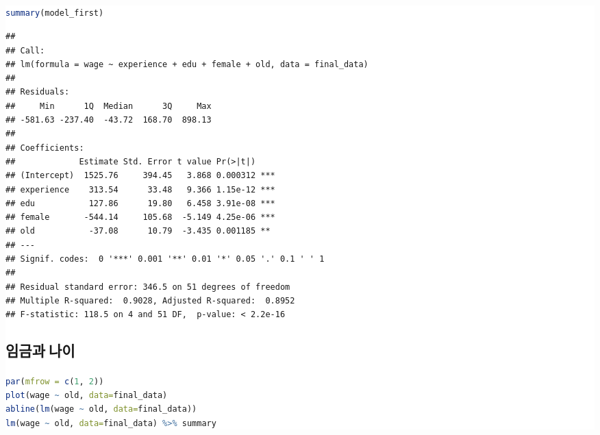 ``` r
summary(model_first)
```

    ## 
    ## Call:
    ## lm(formula = wage ~ experience + edu + female + old, data = final_data)
    ## 
    ## Residuals:
    ##     Min      1Q  Median      3Q     Max 
    ## -581.63 -237.40  -43.72  168.70  898.13 
    ## 
    ## Coefficients:
    ##             Estimate Std. Error t value Pr(>|t|)    
    ## (Intercept)  1525.76     394.45   3.868 0.000312 ***
    ## experience    313.54      33.48   9.366 1.15e-12 ***
    ## edu           127.86      19.80   6.458 3.91e-08 ***
    ## female       -544.14     105.68  -5.149 4.25e-06 ***
    ## old           -37.08      10.79  -3.435 0.001185 ** 
    ## ---
    ## Signif. codes:  0 '***' 0.001 '**' 0.01 '*' 0.05 '.' 0.1 ' ' 1
    ## 
    ## Residual standard error: 346.5 on 51 degrees of freedom
    ## Multiple R-squared:  0.9028, Adjusted R-squared:  0.8952 
    ## F-statistic: 118.5 on 4 and 51 DF,  p-value: < 2.2e-16

## 임금과 나이

``` r
par(mfrow = c(1, 2))
plot(wage ~ old, data=final_data)
abline(lm(wage ~ old, data=final_data))
lm(wage ~ old, data=final_data) %>% summary
```
